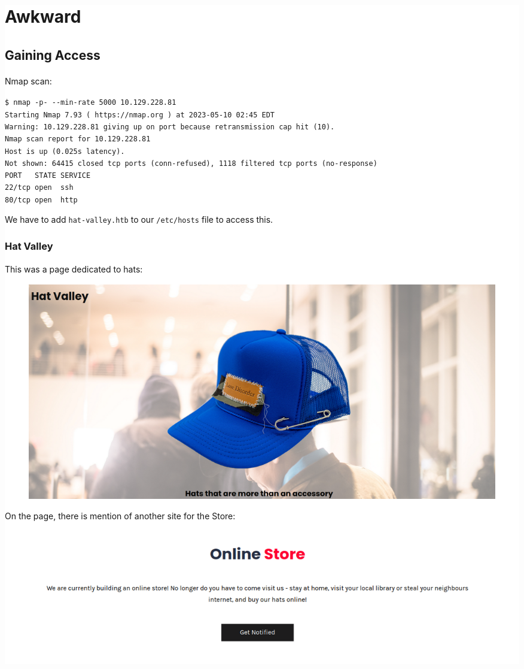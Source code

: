 # Awkward

## Gaining Access

Nmap scan:

```
$ nmap -p- --min-rate 5000 10.129.228.81 
Starting Nmap 7.93 ( https://nmap.org ) at 2023-05-10 02:45 EDT
Warning: 10.129.228.81 giving up on port because retransmission cap hit (10).
Nmap scan report for 10.129.228.81
Host is up (0.025s latency).
Not shown: 64415 closed tcp ports (conn-refused), 1118 filtered tcp ports (no-response)
PORT   STATE SERVICE
22/tcp open  ssh
80/tcp open  http
```

We have to add `hat-valley.htb` to our `/etc/hosts` file to access this.&#x20;

### Hat Valley

This was a page dedicated to hats:

<figure><img src="../../../.gitbook/assets/image (40) (4).png" alt=""><figcaption></figcaption></figure>

On the page, there is mention of another site for the Store:

<figure><img src="../../../.gitbook/assets/image (26) (1) (6).png" alt=""><figcaption></figcaption></figure>
